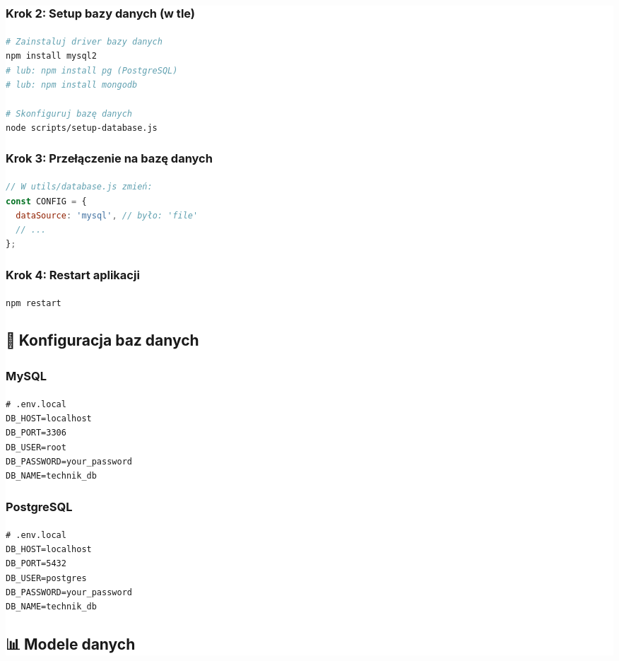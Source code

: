 ### Krok 2: Setup bazy danych (w tle)

```bash
# Zainstaluj driver bazy danych
npm install mysql2
# lub: npm install pg (PostgreSQL)
# lub: npm install mongodb

# Skonfiguruj bazę danych
node scripts/setup-database.js
```

### Krok 3: Przełączenie na bazę danych

```javascript
// W utils/database.js zmień:
const CONFIG = {
  dataSource: 'mysql', // było: 'file'
  // ...
};
```

### Krok 4: Restart aplikacji

```bash
npm restart
```

## 🔧 Konfiguracja baz danych

### MySQL
```env
# .env.local
DB_HOST=localhost
DB_PORT=3306
DB_USER=root
DB_PASSWORD=your_password
DB_NAME=technik_db
```

### PostgreSQL
```env
# .env.local
DB_HOST=localhost
DB_PORT=5432
DB_USER=postgres
DB_PASSWORD=your_password
DB_NAME=technik_db
```

## 📊 Modele danych
